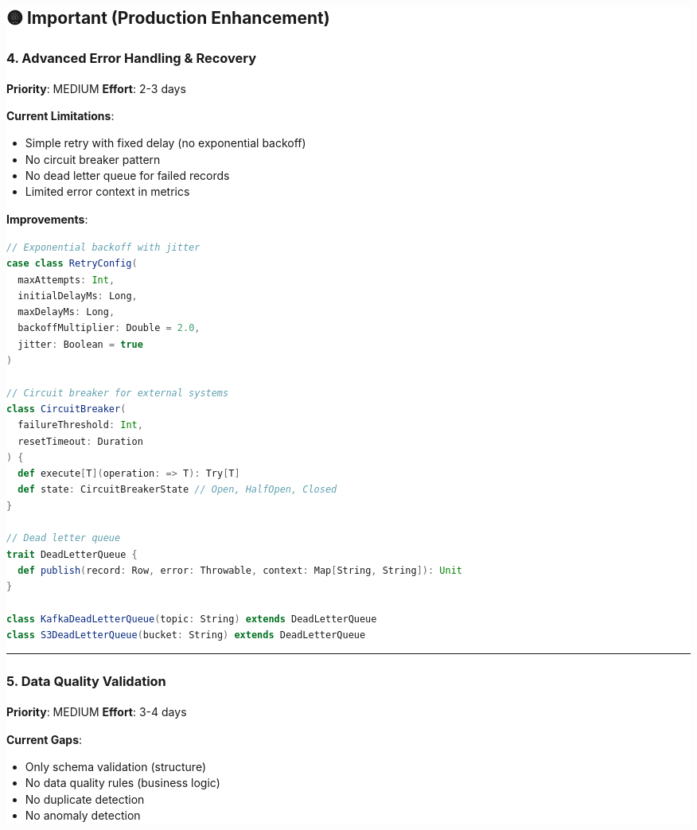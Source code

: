 
## 🟡 Important (Production Enhancement)

### 4. Advanced Error Handling & Recovery
**Priority**: MEDIUM
**Effort**: 2-3 days

**Current Limitations**:
- Simple retry with fixed delay (no exponential backoff)
- No circuit breaker pattern
- No dead letter queue for failed records
- Limited error context in metrics

**Improvements**:
```scala
// Exponential backoff with jitter
case class RetryConfig(
  maxAttempts: Int,
  initialDelayMs: Long,
  maxDelayMs: Long,
  backoffMultiplier: Double = 2.0,
  jitter: Boolean = true
)

// Circuit breaker for external systems
class CircuitBreaker(
  failureThreshold: Int,
  resetTimeout: Duration
) {
  def execute[T](operation: => T): Try[T]
  def state: CircuitBreakerState // Open, HalfOpen, Closed
}

// Dead letter queue
trait DeadLetterQueue {
  def publish(record: Row, error: Throwable, context: Map[String, String]): Unit
}

class KafkaDeadLetterQueue(topic: String) extends DeadLetterQueue
class S3DeadLetterQueue(bucket: String) extends DeadLetterQueue
```

---

### 5. Data Quality Validation
**Priority**: MEDIUM
**Effort**: 3-4 days

**Current Gaps**:
- Only schema validation (structure)
- No data quality rules (business logic)
- No duplicate detection
- No anomaly detection
